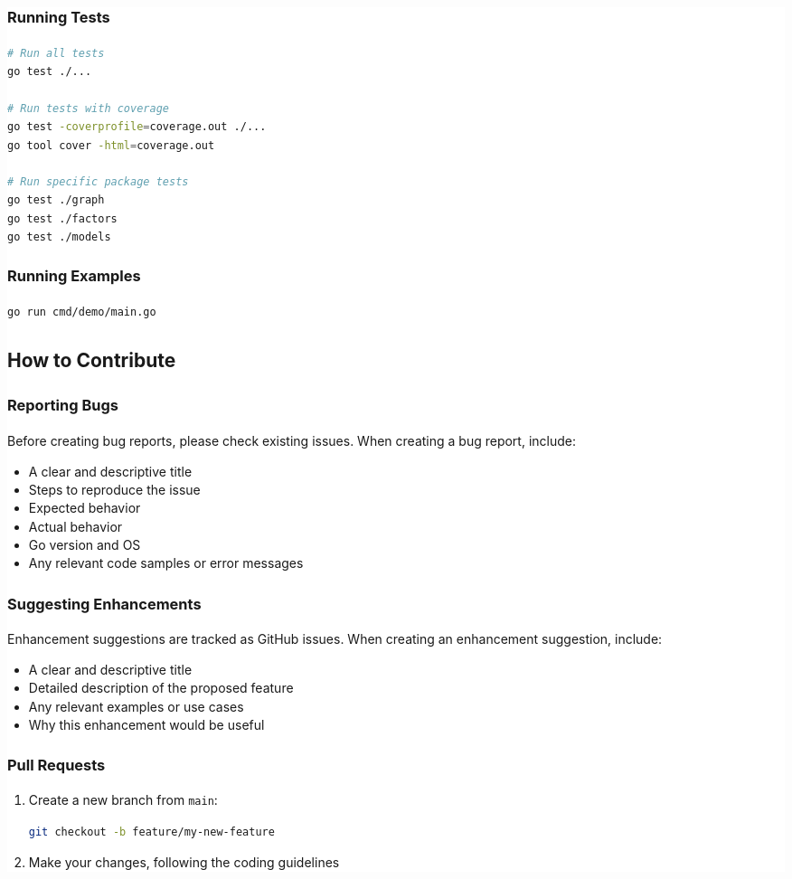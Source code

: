 ### Running Tests

```bash
# Run all tests
go test ./...

# Run tests with coverage
go test -coverprofile=coverage.out ./...
go tool cover -html=coverage.out

# Run specific package tests
go test ./graph
go test ./factors
go test ./models
```

### Running Examples

```bash
go run cmd/demo/main.go
```

## How to Contribute

### Reporting Bugs

Before creating bug reports, please check existing issues. When creating a bug report, include:

- A clear and descriptive title
- Steps to reproduce the issue
- Expected behavior
- Actual behavior
- Go version and OS
- Any relevant code samples or error messages

### Suggesting Enhancements

Enhancement suggestions are tracked as GitHub issues. When creating an enhancement suggestion, include:

- A clear and descriptive title
- Detailed description of the proposed feature
- Any relevant examples or use cases
- Why this enhancement would be useful

### Pull Requests

1. Create a new branch from `main`:
   ```bash
   git checkout -b feature/my-new-feature
   ```

2. Make your changes, following the coding guidelines

